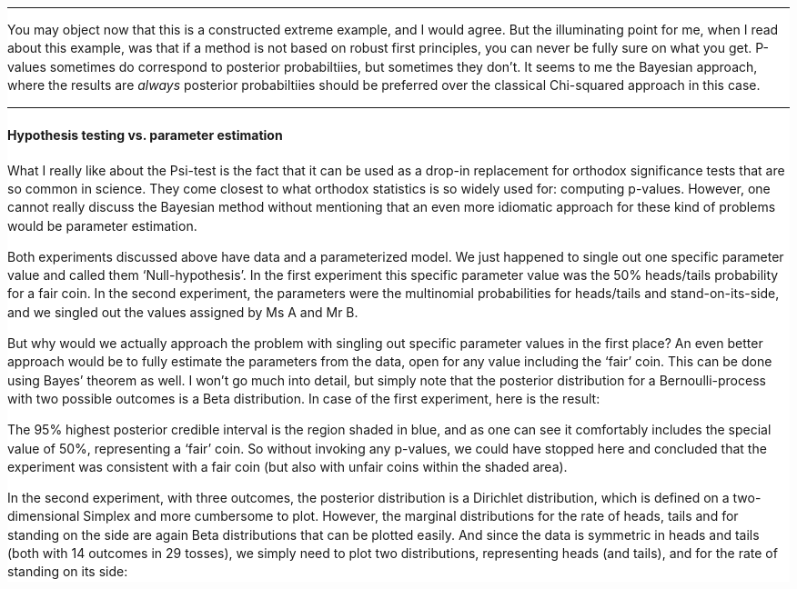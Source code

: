 *****

You may object now that this is a constructed extreme example, and I would
agree. But the illuminating point for me, when I read about this example, was
that if a method is not based on robust first principles, you can never be fully
sure on what you get. P-values sometimes do correspond to posterior
probabiltiies, but sometimes they don’t. It seems to me the Bayesian approach,
where the results are *always* posterior probabiltiies should be preferred over
the classical Chi-squared approach in this case.

*****

#### Hypothesis testing vs. parameter estimation

What I really like about the Psi-test is the fact that it can be used as a
drop-in replacement for orthodox significance tests that are so common in
science. They come closest to what orthodox statistics is so widely used for:
computing p-values. However, one cannot really discuss the Bayesian method
without mentioning that an even more idiomatic approach for these kind of
problems would be parameter estimation.

Both experiments discussed above have data and a parameterized model. We just
happened to single out one specific parameter value and called them
‘Null-hypothesis’. In the first experiment this specific parameter value was the
50% heads/tails probability for a fair coin. In the second experiment, the
parameters were the multinomial probabilities for heads/tails and
stand-on-its-side, and we singled out the values assigned by Ms A and Mr B.

But why would we actually approach the problem with singling out specific
parameter values in the first place? An even better approach would be to fully
estimate the parameters from the data, open for any value including the ‘fair’
coin. This can be done using Bayes’ theorem as well. I won’t go much into
detail, but simply note that the posterior distribution for a Bernoulli-process
with two possible outcomes is a Beta distribution. In case of the first
experiment, here is the result:

<Blogfigure relPath="images/blog/hypTest2.jpg" width={8} altText="A gaussian distribution showing the probability distribution for the heads-probability of a coin"/>

The 95% highest posterior credible interval is the region shaded in blue, and as
one can see it comfortably includes the special value of 50%, representing a
‘fair’ coin. So without invoking any p-values, we could have stopped here and
concluded that the experiment was consistent with a fair coin (but also with
unfair coins within the shaded area).

In the second experiment, with three outcomes, the posterior distribution is a
Dirichlet distribution, which is defined on a two-dimensional Simplex and more
cumbersome to plot. However, the marginal distributions for the rate of heads,
tails and for standing on the side are again Beta distributions that can be
plotted easily. And since the data is symmetric in heads and tails (both with 14
outcomes in 29 tosses), we simply need to plot two distributions, representing
heads (and tails), and for the rate of standing on its side:

<Blogfigure relPath="images/blog/hypTest1.jpg" width={8} altText="Two gaussian distributions showin probabilities for heads and side-falls of coins."/>
